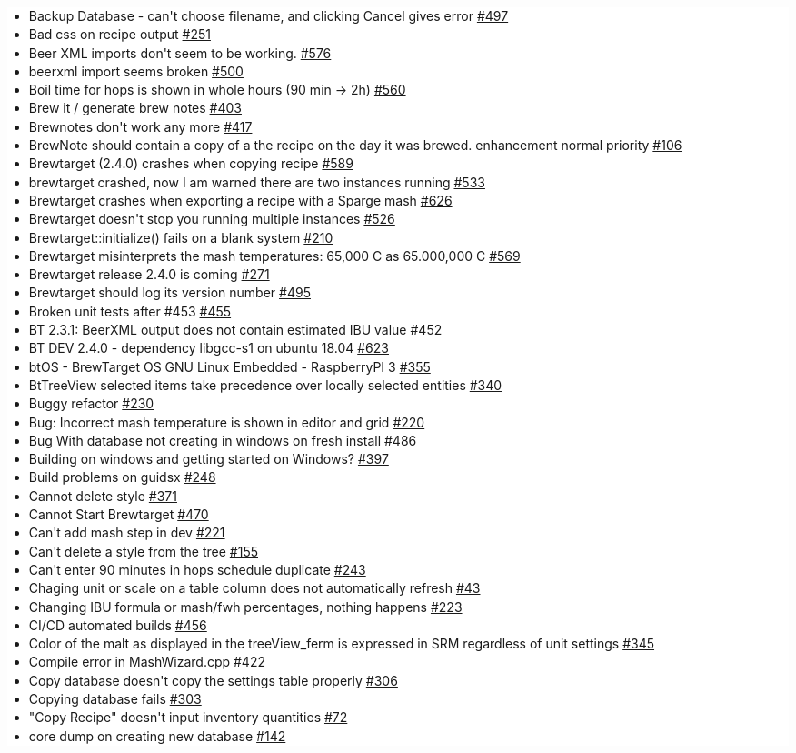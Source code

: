 * Backup Database - can't choose filename, and clicking Cancel gives error [#497](https://github.com/Brewtarget/brewtarget/issues/497)
* Bad css on recipe output [#251](https://github.com/Brewtarget/brewtarget/issues/251)
* Beer XML imports don't seem to be working. [#576](https://github.com/Brewtarget/brewtarget/issues/576)
* beerxml import seems broken [#500](https://github.com/Brewtarget/brewtarget/issues/500)
* Boil time for hops is shown in whole hours (90 min -> 2h) [#560](https://github.com/Brewtarget/brewtarget/issues/560)
* Brew it / generate brew notes [#403](https://github.com/Brewtarget/brewtarget/issues/403)
* Brewnotes don't work any more [#417](https://github.com/Brewtarget/brewtarget/issues/417)
* BrewNote should contain a copy of a the recipe on the day it was brewed. enhancement normal priority [#106](https://github.com/Brewtarget/brewtarget/issues/106)
* Brewtarget (2.4.0) crashes when copying recipe [#589](https://github.com/Brewtarget/brewtarget/issues/589)
* brewtarget crashed, now I am warned there are two instances running [#533](https://github.com/Brewtarget/brewtarget/issues/533)
* Brewtarget crashes when exporting a recipe with a Sparge mash [#626](https://github.com/Brewtarget/brewtarget/issues/626)
* Brewtarget doesn't stop you running multiple instances [#526](https://github.com/Brewtarget/brewtarget/issues/526)
* Brewtarget::initialize() fails on a blank system [#210](https://github.com/Brewtarget/brewtarget/issues/210)
* Brewtarget misinterprets the mash temperatures: 65,000 C as 65.000,000 C [#569](https://github.com/Brewtarget/brewtarget/issues/569)
* Brewtarget release 2.4.0 is coming [#271](https://github.com/Brewtarget/brewtarget/issues/271)
* Brewtarget should log its version number [#495](https://github.com/Brewtarget/brewtarget/issues/495)
* Broken unit tests after #453 [#455](https://github.com/Brewtarget/brewtarget/issues/455)
* BT 2.3.1: BeerXML output does not contain estimated IBU value [#452](https://github.com/Brewtarget/brewtarget/issues/452)
* BT DEV 2.4.0 - dependency libgcc-s1 on ubuntu 18.04 [#623](https://github.com/Brewtarget/brewtarget/issues/623)
* btOS - BrewTarget OS GNU Linux Embedded - RaspberryPI 3 [#355](https://github.com/Brewtarget/brewtarget/issues/355)
* BtTreeView selected items take precedence over locally selected entities [#340](https://github.com/Brewtarget/brewtarget/issues/340)
* Buggy refactor [#230](https://github.com/Brewtarget/brewtarget/issues/230)
* Bug: Incorrect mash temperature is shown in editor and grid [#220](https://github.com/Brewtarget/brewtarget/issues/220)
* Bug With database not creating in windows on fresh install [#486](https://github.com/Brewtarget/brewtarget/issues/486)
* Building on windows and getting started on Windows? [#397](https://github.com/Brewtarget/brewtarget/issues/397)
* Build problems on guidsx [#248](https://github.com/Brewtarget/brewtarget/issues/248)
* Cannot delete style [#371](https://github.com/Brewtarget/brewtarget/issues/371)
* Cannot Start Brewtarget [#470](https://github.com/Brewtarget/brewtarget/issues/470)
* Can't add mash step in dev [#221](https://github.com/Brewtarget/brewtarget/issues/221)
* Can't delete a style from the tree [#155](https://github.com/Brewtarget/brewtarget/issues/155)
* Can't enter 90 minutes in hops schedule duplicate [#243](https://github.com/Brewtarget/brewtarget/issues/243)
* Chaging unit or scale on a table column does not automatically refresh [#43](https://github.com/Brewtarget/brewtarget/issues/43)
* Changing IBU formula or mash/fwh percentages, nothing happens [#223](https://github.com/Brewtarget/brewtarget/issues/223)
* CI/CD automated builds [#456](https://github.com/Brewtarget/brewtarget/issues/456)
* Color of the malt as displayed in the treeView_ferm is expressed in SRM regardless of unit settings [#345](https://github.com/Brewtarget/brewtarget/issues/345)
* Compile error in MashWizard.cpp [#422](https://github.com/Brewtarget/brewtarget/issues/422)
* Copy database doesn't copy the settings table properly [#306](https://github.com/Brewtarget/brewtarget/issues/306)
* Copying database fails [#303](https://github.com/Brewtarget/brewtarget/issues/303)
* "Copy Recipe" doesn't input inventory quantities [#72](https://github.com/Brewtarget/brewtarget/issues/72)
* core dump on creating new database [#142](https://github.com/Brewtarget/brewtarget/issues/142)